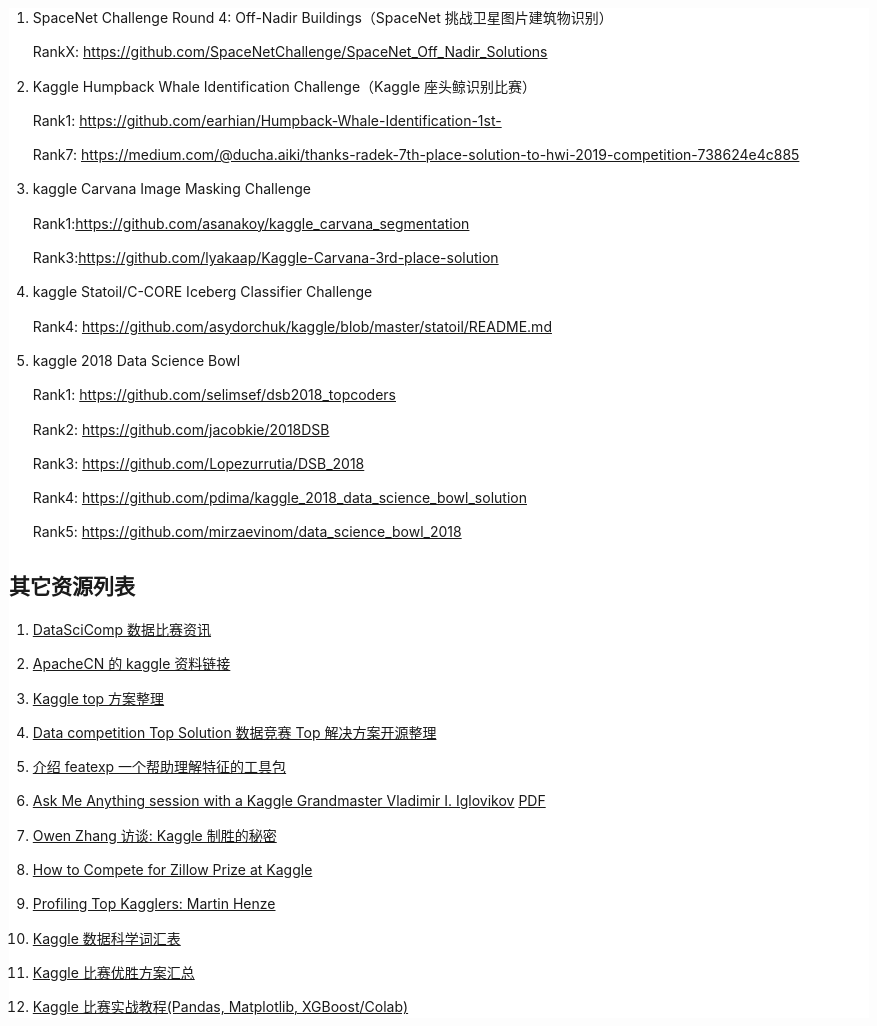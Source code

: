 1.  SpaceNet Challenge Round 4: Off-Nadir Buildings（SpaceNet 挑战卫星图片建筑物识别）

    RankX: https://github.com/SpaceNetChallenge/SpaceNet_Off_Nadir_Solutions
   
1.  Kaggle Humpback Whale Identification Challenge（Kaggle 座头鲸识别比赛）

    Rank1: https://github.com/earhian/Humpback-Whale-Identification-1st-

    Rank7: https://medium.com/@ducha.aiki/thanks-radek-7th-place-solution-to-hwi-2019-competition-738624e4c885

0.  kaggle Carvana Image Masking Challenge

    Rank1:https://github.com/asanakoy/kaggle_carvana_segmentation
    
    Rank3:https://github.com/lyakaap/Kaggle-Carvana-3rd-place-solution
    
1.  kaggle Statoil/C-CORE Iceberg Classifier Challenge

    Rank4: https://github.com/asydorchuk/kaggle/blob/master/statoil/README.md
    
2.  kaggle 2018 Data Science Bowl
    
    Rank1: https://github.com/selimsef/dsb2018_topcoders
    
    Rank2: https://github.com/jacobkie/2018DSB
    
    Rank3: https://github.com/Lopezurrutia/DSB_2018
    
    Rank4: https://github.com/pdima/kaggle_2018_data_science_bowl_solution
    
    Rank5: https://github.com/mirzaevinom/data_science_bowl_2018
    

## 其它资源列表

1.  [DataSciComp 数据比赛资讯](https://github.com/iphysresearch/DataSciComp)

1.  [ApacheCN 的 kaggle 资料链接](https://github.com/apachecn/kaggle)

2.  [Kaggle top 方案整理](https://github.com/EliotAndres/kaggle-past-solutions)

3.  [Data competition Top Solution 数据竞赛 Top 解决方案开源整理](https://github.com/Smilexuhc/Data-Competition-TopSolution)

1.  [介绍 featexp 一个帮助理解特征的工具包](http://www.sohu.com/a/273552971_129720)

1.  [Ask Me Anything session with a Kaggle Grandmaster Vladimir I. Iglovikov](http://t.cn/Eww4nnu) [PDF](https://pan.baidu.com/s/1XkFwko_YrI5TfjjIai7ONQ)

1.  [Owen Zhang 访谈: Kaggle 制胜的秘密](http://t.cn/RBzPcyg)

1.  [How to Compete for Zillow Prize at Kaggle](https://www.datasciencecentral.com/profiles/blogs/how-to-compete-for-zillow-prize-at-kaggle)

1.  [Profiling Top Kagglers: Martin Henze](http://blog.kaggle.com/2018/06/19/tales-from-my-first-year-inside-the-head-of-a-recent-kaggle-addict/)

1.  [Kaggle 数据科学词汇表](http://t.cn/Rdx72Cn)

1.  [Kaggle 比赛优胜方案汇总](http://t.cn/Rdkj3Co)

1.  [Kaggle 比赛实战教程(Pandas, Matplotlib, XGBoost/Colab)](http://t.cn/ReIJOX0)
